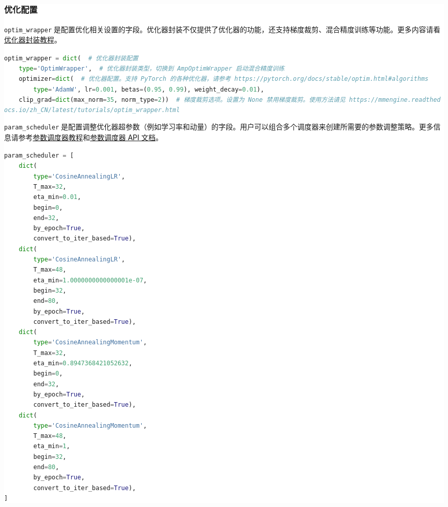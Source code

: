 ### 优化配置

`optim_wrapper` 是配置优化相关设置的字段。优化器封装不仅提供了优化器的功能，还支持梯度裁剪、混合精度训练等功能。更多内容请看[优化器封装教程](https://mmengine.readthedocs.io/zh_CN/latest/tutorials/optim_wrapper.html)。

```python
optim_wrapper = dict(  # 优化器封装配置
    type='OptimWrapper',  # 优化器封装类型，切换到 AmpOptimWrapper 启动混合精度训练
    optimizer=dict(  # 优化器配置。支持 PyTorch 的各种优化器，请参考 https://pytorch.org/docs/stable/optim.html#algorithms
        type='AdamW', lr=0.001, betas=(0.95, 0.99), weight_decay=0.01),
    clip_grad=dict(max_norm=35, norm_type=2))  # 梯度裁剪选项。设置为 None 禁用梯度裁剪。使用方法请见 https://mmengine.readthedocs.io/zh_CN/latest/tutorials/optim_wrapper.html
```

`param_scheduler` 是配置调整优化器超参数（例如学习率和动量）的字段。用户可以组合多个调度器来创建所需要的参数调整策略。更多信息请参考[参数调度器教程](https://mmengine.readthedocs.io/zh_CN/latest/tutorials/param_scheduler.html)和[参数调度器 API 文档](https://mmengine.readthedocs.io/zh_CN/latest/api/optim.html#scheduler)。

```python
param_scheduler = [
    dict(
        type='CosineAnnealingLR',
        T_max=32,
        eta_min=0.01,
        begin=0,
        end=32,
        by_epoch=True,
        convert_to_iter_based=True),
    dict(
        type='CosineAnnealingLR',
        T_max=48,
        eta_min=1.0000000000000001e-07,
        begin=32,
        end=80,
        by_epoch=True,
        convert_to_iter_based=True),
    dict(
        type='CosineAnnealingMomentum',
        T_max=32,
        eta_min=0.8947368421052632,
        begin=0,
        end=32,
        by_epoch=True,
        convert_to_iter_based=True),
    dict(
        type='CosineAnnealingMomentum',
        T_max=48,
        eta_min=1,
        begin=32,
        end=80,
        by_epoch=True,
        convert_to_iter_based=True),
]
```

